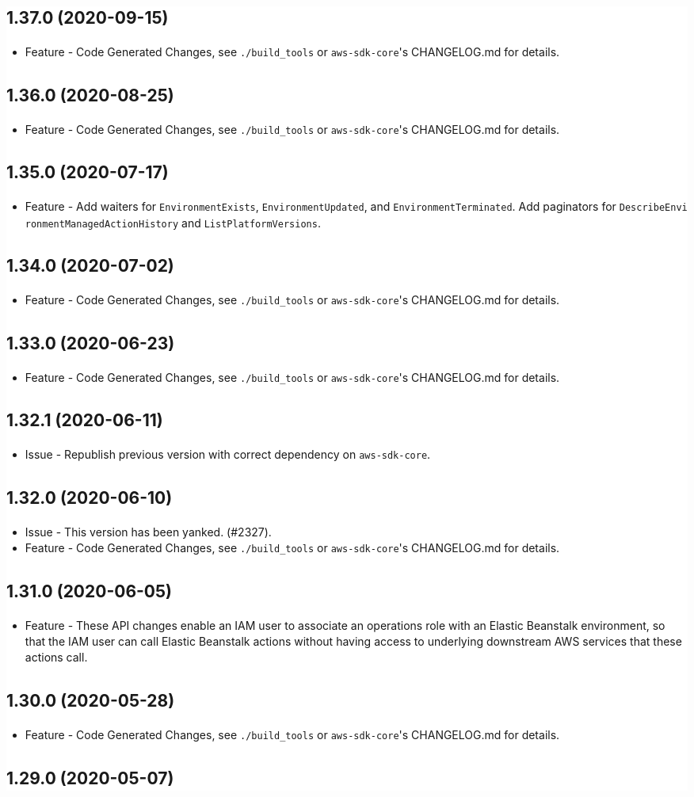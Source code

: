 1.37.0 (2020-09-15)
------------------

* Feature - Code Generated Changes, see `./build_tools` or `aws-sdk-core`'s CHANGELOG.md for details.

1.36.0 (2020-08-25)
------------------

* Feature - Code Generated Changes, see `./build_tools` or `aws-sdk-core`'s CHANGELOG.md for details.

1.35.0 (2020-07-17)
------------------

* Feature - Add waiters for `EnvironmentExists`, `EnvironmentUpdated`, and `EnvironmentTerminated`. Add paginators for `DescribeEnvironmentManagedActionHistory` and `ListPlatformVersions`.

1.34.0 (2020-07-02)
------------------

* Feature - Code Generated Changes, see `./build_tools` or `aws-sdk-core`'s CHANGELOG.md for details.

1.33.0 (2020-06-23)
------------------

* Feature - Code Generated Changes, see `./build_tools` or `aws-sdk-core`'s CHANGELOG.md for details.

1.32.1 (2020-06-11)
------------------

* Issue - Republish previous version with correct dependency on `aws-sdk-core`.

1.32.0 (2020-06-10)
------------------

* Issue - This version has been yanked. (#2327).
* Feature - Code Generated Changes, see `./build_tools` or `aws-sdk-core`'s CHANGELOG.md for details.

1.31.0 (2020-06-05)
------------------

* Feature - These API changes enable an IAM user to associate an operations role with an Elastic Beanstalk environment, so that the IAM user can call Elastic Beanstalk actions without having access to underlying downstream AWS services that these actions call.

1.30.0 (2020-05-28)
------------------

* Feature - Code Generated Changes, see `./build_tools` or `aws-sdk-core`'s CHANGELOG.md for details.

1.29.0 (2020-05-07)
------------------
